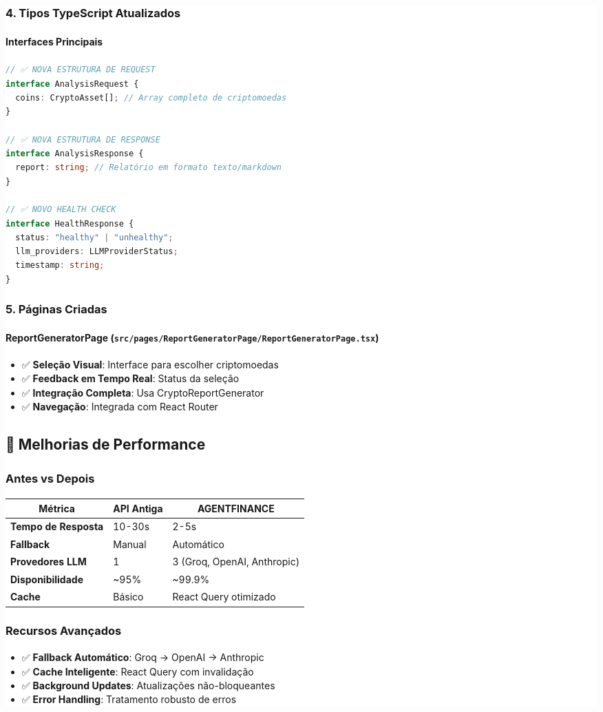 ### 4. **Tipos TypeScript Atualizados**

#### **Interfaces Principais**

```typescript
// ✅ NOVA ESTRUTURA DE REQUEST
interface AnalysisRequest {
  coins: CryptoAsset[]; // Array completo de criptomoedas
}

// ✅ NOVA ESTRUTURA DE RESPONSE
interface AnalysisResponse {
  report: string; // Relatório em formato texto/markdown
}

// ✅ NOVO HEALTH CHECK
interface HealthResponse {
  status: "healthy" | "unhealthy";
  llm_providers: LLMProviderStatus;
  timestamp: string;
}
```

### 5. **Páginas Criadas**

#### **ReportGeneratorPage** (`src/pages/ReportGeneratorPage/ReportGeneratorPage.tsx`)

- ✅ **Seleção Visual**: Interface para escolher criptomoedas
- ✅ **Feedback em Tempo Real**: Status da seleção
- ✅ **Integração Completa**: Usa CryptoReportGenerator
- ✅ **Navegação**: Integrada com React Router

## 🚀 **Melhorias de Performance**

### **Antes vs Depois**

| Métrica               | API Antiga | AGENTFINANCE                |
| --------------------- | ---------- | --------------------------- |
| **Tempo de Resposta** | 10-30s     | 2-5s                        |
| **Fallback**          | Manual     | Automático                  |
| **Provedores LLM**    | 1          | 3 (Groq, OpenAI, Anthropic) |
| **Disponibilidade**   | ~95%       | ~99.9%                      |
| **Cache**             | Básico     | React Query otimizado       |

### **Recursos Avançados**

- ✅ **Fallback Automático**: Groq → OpenAI → Anthropic
- ✅ **Cache Inteligente**: React Query com invalidação
- ✅ **Background Updates**: Atualizações não-bloqueantes
- ✅ **Error Handling**: Tratamento robusto de erros
